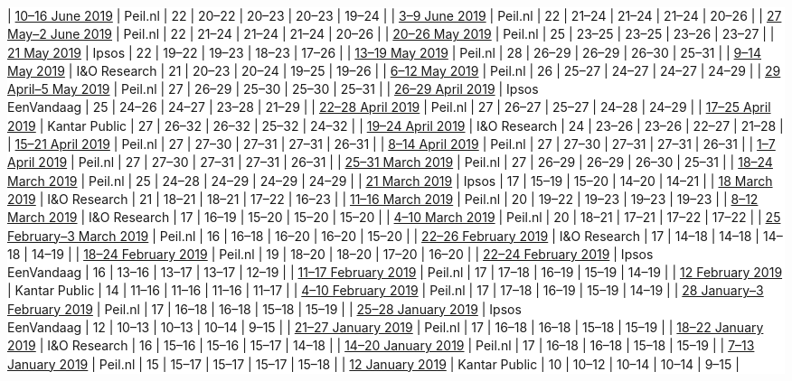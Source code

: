 | [10–16 June 2019](2019-06-16-Peilnl.html) | Peil.nl | 22 | 20–22 | 20–23 | 20–23 | 19–24 |
| [3–9 June 2019](2019-06-09-Peilnl.html) | Peil.nl | 22 | 21–24 | 21–24 | 21–24 | 20–26 |
| [27 May–2 June 2019](2019-06-02-Peilnl.html) | Peil.nl | 22 | 21–24 | 21–24 | 21–24 | 20–26 |
| [20–26 May 2019](2019-05-26-Peilnl.html) | Peil.nl | 25 | 23–25 | 23–25 | 23–26 | 23–27 |
| [21 May 2019](2019-05-21-Ipsos.html) | Ipsos | 22 | 19–22 | 19–23 | 18–23 | 17–26 |
| [13–19 May 2019](2019-05-19-Peilnl.html) | Peil.nl | 28 | 26–29 | 26–29 | 26–30 | 25–31 |
| [9–14 May 2019](2019-05-14-IOResearch.html) | I&O Research | 21 | 20–23 | 20–24 | 19–25 | 19–26 |
| [6–12 May 2019](2019-05-12-Peilnl.html) | Peil.nl | 26 | 25–27 | 24–27 | 24–27 | 24–29 |
| [29 April–5 May 2019](2019-05-05-Peilnl.html) | Peil.nl | 27 | 26–29 | 25–30 | 25–30 | 25–31 |
| [26–29 April 2019](2019-04-29-Ipsos.html) | Ipsos <br> EenVandaag | 25 | 24–26 | 24–27 | 23–28 | 21–29 |
| [22–28 April 2019](2019-04-28-Peilnl.html) | Peil.nl | 27 | 26–27 | 25–27 | 24–28 | 24–29 |
| [17–25 April 2019](2019-04-25-KantarPublic.html) | Kantar Public | 27 | 26–32 | 26–32 | 25–32 | 24–32 |
| [19–24 April 2019](2019-04-24-IOResearch.html) | I&O Research | 24 | 23–26 | 23–26 | 22–27 | 21–28 |
| [15–21 April 2019](2019-04-21-Peilnl.html) | Peil.nl | 27 | 27–30 | 27–31 | 27–31 | 26–31 |
| [8–14 April 2019](2019-04-14-Peilnl.html) | Peil.nl | 27 | 27–30 | 27–31 | 27–31 | 26–31 |
| [1–7 April 2019](2019-04-07-Peilnl.html) | Peil.nl | 27 | 27–30 | 27–31 | 27–31 | 26–31 |
| [25–31 March 2019](2019-03-31-Peilnl.html) | Peil.nl | 27 | 26–29 | 26–29 | 26–30 | 25–31 |
| [18–24 March 2019](2019-03-24-Peilnl.html) | Peil.nl | 25 | 24–28 | 24–29 | 24–29 | 24–29 |
| [21 March 2019](2019-03-21-Ipsos.html) | Ipsos | 17 | 15–19 | 15–20 | 14–20 | 14–21 |
| [18 March 2019](2019-03-18-IOResearch.html) | I&O Research | 21 | 18–21 | 18–21 | 17–22 | 16–23 |
| [11–16 March 2019](2019-03-16-Peilnl.html) | Peil.nl | 20 | 19–22 | 19–23 | 19–23 | 19–23 |
| [8–12 March 2019](2019-03-12-IOResearch.html) | I&O Research | 17 | 16–19 | 15–20 | 15–20 | 15–20 |
| [4–10 March 2019](2019-03-10-Peilnl.html) | Peil.nl | 20 | 18–21 | 17–21 | 17–22 | 17–22 |
| [25 February–3 March 2019](2019-03-03-Peilnl.html) | Peil.nl | 16 | 16–18 | 16–20 | 16–20 | 15–20 |
| [22–26 February 2019](2019-02-26-IOResearch.html) | I&O Research | 17 | 14–18 | 14–18 | 14–18 | 14–19 |
| [18–24 February 2019](2019-02-24-Peilnl.html) | Peil.nl | 19 | 18–20 | 18–20 | 17–20 | 16–20 |
| [22–24 February 2019](2019-02-24-Ipsos.html) | Ipsos <br> EenVandaag | 16 | 13–16 | 13–17 | 13–17 | 12–19 |
| [11–17 February 2019](2019-02-17-Peilnl.html) | Peil.nl | 17 | 17–18 | 16–19 | 15–19 | 14–19 |
| [12 February 2019](2019-02-12-KantarPublic.html) | Kantar Public | 14 | 11–16 | 11–16 | 11–16 | 11–17 |
| [4–10 February 2019](2019-02-10-Peilnl.html) | Peil.nl | 17 | 17–18 | 16–19 | 15–19 | 14–19 |
| [28 January–3 February 2019](2019-02-03-Peilnl.html) | Peil.nl | 17 | 16–18 | 16–18 | 15–18 | 15–19 |
| [25–28 January 2019](2019-01-28-Ipsos.html) | Ipsos <br> EenVandaag | 12 | 10–13 | 10–13 | 10–14 | 9–15 |
| [21–27 January 2019](2019-01-27-Peilnl.html) | Peil.nl | 17 | 16–18 | 16–18 | 15–18 | 15–19 |
| [18–22 January 2019](2019-01-22-IOResearch.html) | I&O Research | 16 | 15–16 | 15–16 | 15–17 | 14–18 |
| [14–20 January 2019](2019-01-20-Peilnl.html) | Peil.nl | 17 | 16–18 | 16–18 | 15–18 | 15–19 |
| [7–13 January 2019](2019-01-13-Peilnl.html) | Peil.nl | 15 | 15–17 | 15–17 | 15–17 | 15–18 |
| [12 January 2019](2019-01-12-KantarPublic.html) | Kantar Public | 10 | 10–12 | 10–14 | 10–14 | 9–15 |